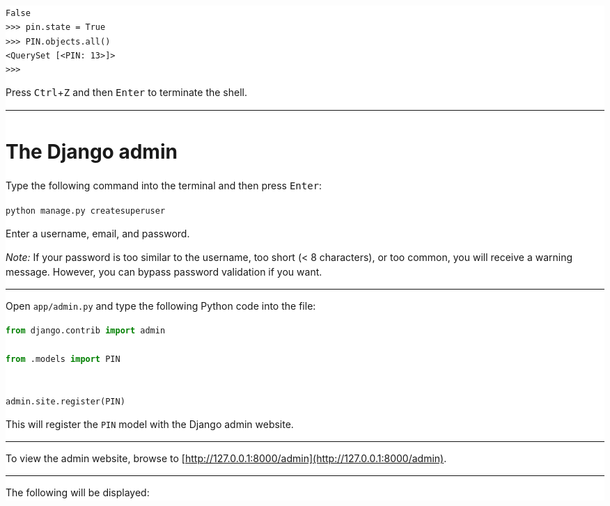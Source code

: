 ```console
False
>>> pin.state = True
>>> PIN.objects.all()
<QuerySet [<PIN: 13>]>
>>>
```

Press <kbd>Ctrl</kbd>+<kbd>Z</kbd> and then <kbd>Enter</kbd> to terminate the shell.

---

# **The Django admin**

Type the following command into the terminal and then press <kbd>Enter</kbd>:

```console
python manage.py createsuperuser
```

Enter a username, email, and password.

*Note:* If your password is too similar to the username, too short (< 8 characters), or too common, you will receive a warning message. However, you can bypass password validation if you want.

---

Open `app/admin.py` and type the following Python code into the file:

```python
from django.contrib import admin

from .models import PIN


admin.site.register(PIN)
```



This will register the `PIN` model with the Django admin website.

---

To view the admin website, browse to [http://127.0.0.1:8000/admin](http://127.0.0.1:8000/admin).

---

The following will be displayed:
